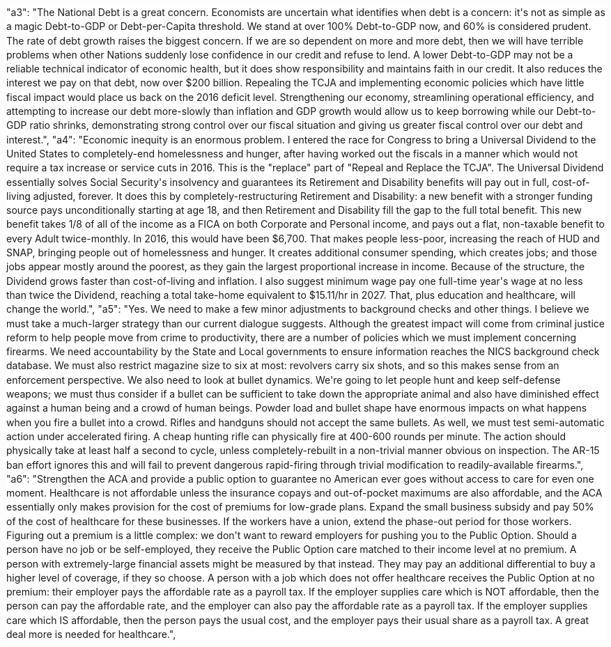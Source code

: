   "a3": "The National Debt is a great concern. Economists are uncertain what identifies when debt is a concern: it's not as simple as a magic Debt-to-GDP or Debt-per-Capita threshold. We stand at over 100% Debt-to-GDP now, and 60% is considered prudent. The rate of debt growth raises the biggest concern. If we are so dependent on more and more debt, then we will have terrible problems when other Nations suddenly lose confidence in our credit and refuse to lend. A lower Debt-to-GDP may not be a reliable technical indicator of economic health, but it does show responsibility and maintains faith in our credit. It also reduces the interest we pay on that debt, now over $200 billion. Repealing the TCJA and implementing economic policies which have little fiscal impact would place us back on the 2016 deficit level. Strengthening our economy, streamlining operational efficiency, and attempting to increase our debt more-slowly than inflation and GDP growth would allow us to keep borrowing while our Debt-to-GDP ratio shrinks, demonstrating strong control over our fiscal situation and giving us greater fiscal control over our debt and interest.",
  "a4": "Economic inequity is an enormous problem. I entered the race for Congress to bring a Universal Dividend to the United States to completely-end homelessness and hunger, after having worked out the fiscals in a manner which would not require a tax increase or service cuts in 2016. This is the \"replace\" part of \"Repeal and Replace the TCJA\". The Universal Dividend essentially solves Social Security's insolvency and guarantees its Retirement and Disability benefits will pay out in full, cost-of-living adjusted, forever. It does this by completely-restructuring Retirement and Disability: a new benefit with a stronger funding source pays unconditionally starting at age 18, and then Retirement and Disability fill the gap to the full total benefit. This new benefit takes 1/8 of all of the income as a FICA on both Corporate and Personal income, and pays out a flat, non-taxable benefit to every Adult twice-monthly. In 2016, this would have been $6,700. That makes people less-poor, increasing the reach of HUD and SNAP, bringing people out of homelessness and hunger. It creates additional consumer spending, which creates jobs; and those jobs appear mostly around the poorest, as they gain the largest proportional increase in income. Because of the structure, the Dividend grows faster than cost-of-living and inflation. I also suggest minimum wage pay one full-time year's wage at no less than twice the Dividend, reaching a total take-home equivalent to $15.11/hr in 2027. That, plus education and healthcare, will change the world.",
  "a5": "Yes. We need to make a few minor adjustments to background checks and other things. I believe we must take a much-larger strategy than our current dialogue suggests. Although the greatest impact will come from criminal justice reform to help people move from crime to productivity, there are a number of policies which we must implement concerning firearms. We need accountability by the State and Local governments to ensure information reaches the NICS background check database. We must also restrict magazine size to six at most: revolvers carry six shots, and so this makes sense from an enforcement perspective. We also need to look at bullet dynamics. We're going to let people hunt and keep self-defense weapons; we must thus consider if a bullet can be sufficient to take down the appropriate animal and also have diminished effect against a human being and a crowd of human beings. Powder load and bullet shape have enormous impacts on what happens when you fire a bullet into a crowd. Rifles and handguns should not accept the same bullets. As well, we must test semi-automatic action under accelerated firing. A cheap hunting rifle can physically fire at 400-600 rounds per minute. The action should physically take at least half a second to cycle, unless completely-rebuilt in a non-trivial manner obvious on inspection. The AR-15 ban effort ignores this and will fail to prevent dangerous rapid-firing through trivial modification to readily-available firearms.",
  "a6": "Strengthen the ACA and provide a public option to guarantee no American ever goes without access to care for even one moment. Healthcare is not affordable unless the insurance copays and out-of-pocket maximums are also affordable, and the ACA essentially only makes provision for the cost of premiums for low-grade plans. Expand the small business subsidy and pay 50% of the cost of healthcare for these businesses. If the workers have a union, extend the phase-out period for those workers. Figuring out a premium is a little complex: we don't want to reward employers for pushing you to the Public Option. Should a person have no job or be self-employed, they receive the Public Option care matched to their income level at no premium. A person with extremely-large financial assets might be measured by that instead. They may pay an additional differential to buy a higher level of coverage, if they so choose. A person with a job which does not offer healthcare receives the Public Option at no premium: their employer pays the affordable rate as a payroll tax. If the employer supplies care which is NOT affordable, then the person can pay the affordable rate, and the employer can also pay the affordable rate as a payroll tax. If the employer supplies care which IS affordable, then the person pays the usual cost, and the employer pays their usual share as a payroll tax. A great deal more is needed for healthcare.",